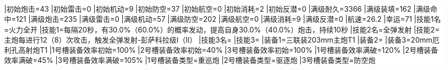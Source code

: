|初始炮击=43
|初始雷击=0
|初始机动=9
|初始防空=37
|初始航空=0
|初始消耗=2
|初始反潜=0
|满级耐久=3366
|满级装填=162
|满级命中=121
|满级炮击=235
|满级雷击=0
|满级机动=57
|满级防空=202
|满级航空=0
|满级消耗=9
|满级反潜=0
|航速=26.2
|幸运=71
|技能1名=火力全开
|技能1=每隔20秒，有30.0%（60.0%）的概率发动，提高自身30.0%（40.0%）炮击，持续10秒
|技能2名=全弹发射
|技能2=主炮每进行12（8）次攻击，触发全弹发射-彭萨科拉级I（II）
|技能3名=
|技能3=
|装备1=三联装203mm主炮T1
|装备2=
|装备3=20mm厄利孔高射炮T1
|1号槽装备效率初始=100%
|2号槽装备效率初始=40%
|3号槽装备效率初始=100%
|1号槽装备效率满破=120%
|2号槽装备效率满破=45%
|3号槽装备效率满破=105%
|1号槽装备类型=重巡炮
|2号槽装备类型=驱逐炮
|3号槽装备类型=防空炮
